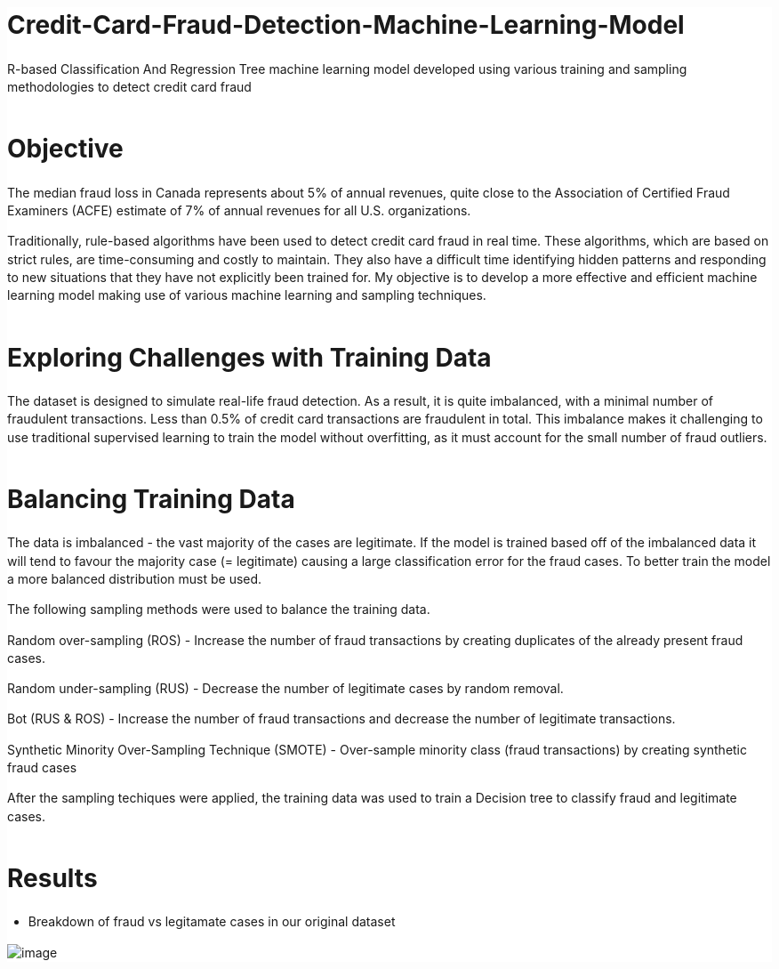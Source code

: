 # Credit-Card-Fraud-Detection-Machine-Learning-Model
R-based Classification And Regression Tree machine learning model developed using various training and sampling methodologies to detect credit card fraud

# Objective

The median fraud loss in Canada represents about 5% of annual revenues, quite close to the Association of Certified Fraud Examiners (ACFE) estimate of 7% of annual revenues for all U.S. organizations. 

Traditionally, rule-based algorithms have been used to detect credit card fraud in real time. These algorithms, which are based on strict rules, are time-consuming and costly to maintain. They also have a difficult time identifying hidden patterns and responding to new situations that they have not explicitly been trained for. My objective is to develop a more effective and efficient machine learning model making use of various machine learning and sampling techniques. 


# Exploring Challenges with Training Data

The dataset is designed to simulate real-life fraud detection. As a result, it is quite imbalanced, with a minimal number of fraudulent transactions. Less than 0.5% of credit card transactions are fraudulent in total. This imbalance makes it challenging to use traditional supervised learning to train the model without overfitting, as it must account for the small number of fraud outliers.


# Balancing Training Data

The data is imbalanced - the vast majority of the cases are legitimate. If the model is trained based off of the imbalanced data it will tend to favour the majority case (= legitimate) causing a large classification error for the fraud cases. To better train the model a more balanced distribution must be used.

The following sampling methods were used to balance the training data. 

Random over-sampling (ROS) - Increase the number of fraud transactions by creating duplicates of the already present fraud cases.

Random under-sampling (RUS) - Decrease the number of legitimate cases by random removal. 

Bot (RUS & ROS) - Increase the number of fraud transactions and decrease the number of legitimate transactions. 

Synthetic Minority Over-Sampling Technique (SMOTE) - Over-sample minority class (fraud transactions) by creating synthetic fraud cases

After the sampling techiques were applied, the training data was used to train a Decision tree to classify fraud and legitimate cases.

# Results
- Breakdown of fraud vs legitamate cases in our original dataset
<img width="502" alt="image" src="https://user-images.githubusercontent.com/40481691/168497501-0377812f-013f-4269-891d-28330ac0f384.png">
